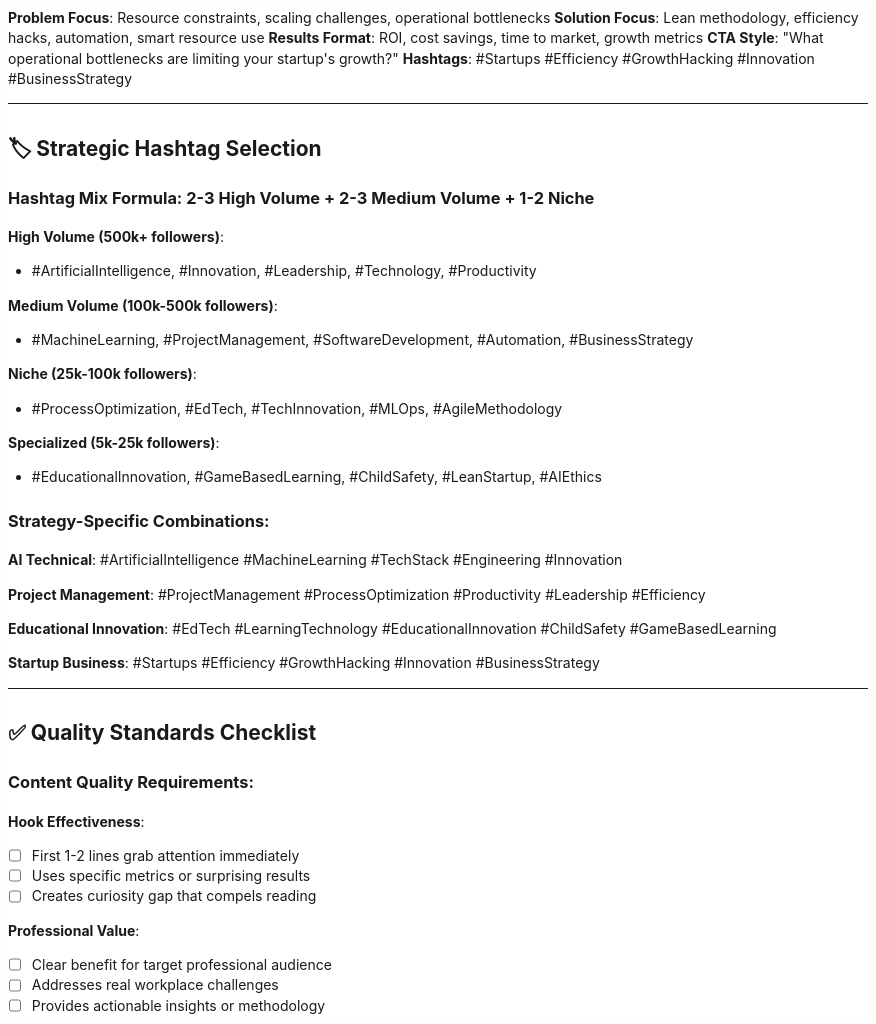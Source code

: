 **Problem Focus**: Resource constraints, scaling challenges, operational bottlenecks
**Solution Focus**: Lean methodology, efficiency hacks, automation, smart resource use
**Results Format**: ROI, cost savings, time to market, growth metrics
**CTA Style**: "What operational bottlenecks are limiting your startup's growth?"
**Hashtags**: #Startups #Efficiency #GrowthHacking #Innovation #BusinessStrategy

---

## 🏷️ Strategic Hashtag Selection

### Hashtag Mix Formula: 2-3 High Volume + 2-3 Medium Volume + 1-2 Niche

**High Volume (500k+ followers)**:

- #ArtificialIntelligence, #Innovation, #Leadership, #Technology, #Productivity

**Medium Volume (100k-500k followers)**:

- #MachineLearning, #ProjectManagement, #SoftwareDevelopment, #Automation, #BusinessStrategy

**Niche (25k-100k followers)**:

- #ProcessOptimization, #EdTech, #TechInnovation, #MLOps, #AgileMethodology

**Specialized (5k-25k followers)**:

- #EducationalInnovation, #GameBasedLearning, #ChildSafety, #LeanStartup, #AIEthics

### Strategy-Specific Combinations:

**AI Technical**: #ArtificialIntelligence #MachineLearning #TechStack #Engineering #Innovation

**Project Management**: #ProjectManagement #ProcessOptimization #Productivity #Leadership #Efficiency

**Educational Innovation**: #EdTech #LearningTechnology #EducationalInnovation #ChildSafety #GameBasedLearning

**Startup Business**: #Startups #Efficiency #GrowthHacking #Innovation #BusinessStrategy

---

## ✅ Quality Standards Checklist

### Content Quality Requirements:

**Hook Effectiveness**:

- [ ] First 1-2 lines grab attention immediately
- [ ] Uses specific metrics or surprising results
- [ ] Creates curiosity gap that compels reading

**Professional Value**:

- [ ] Clear benefit for target professional audience
- [ ] Addresses real workplace challenges
- [ ] Provides actionable insights or methodology
